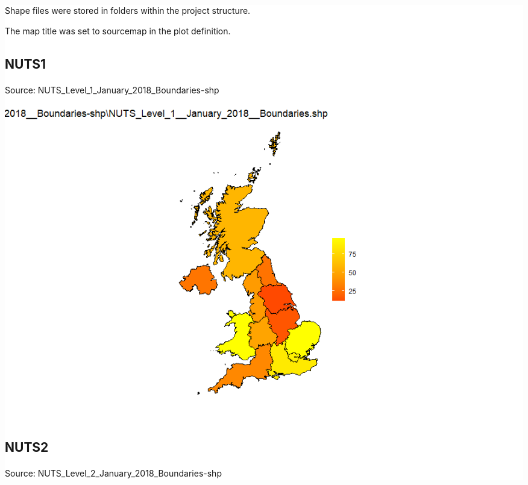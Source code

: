 Shape files were stored in folders within the project structure.

The map title was set to sourcemap in the plot definition.

## NUTS1

Source: NUTS_Level_1_January_2018_Boundaries-shp

![](../assets/2020-06-12-fig6.png)

## NUTS2

Source: NUTS_Level_2_January_2018_Boundaries-shp
